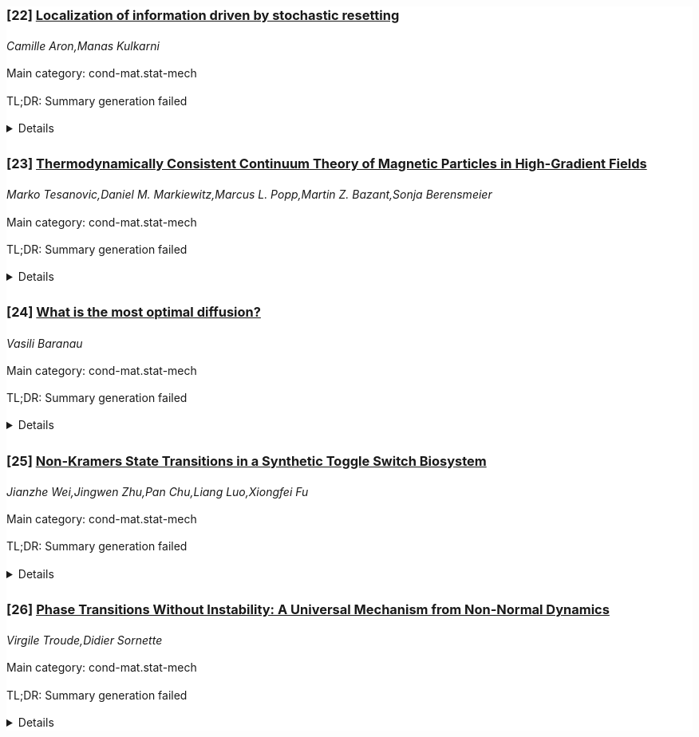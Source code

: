 ### [22] [Localization of information driven by stochastic resetting](https://arxiv.org/abs/2510.07394)
*Camille Aron,Manas Kulkarni*

Main category: cond-mat.stat-mech

TL;DR: Summary generation failed


<details><summary>Details</summary></details>


### [23] [Thermodynamically Consistent Continuum Theory of Magnetic Particles in High-Gradient Fields](https://arxiv.org/abs/2510.07552)
*Marko Tesanovic,Daniel M. Markiewitz,Marcus L. Popp,Martin Z. Bazant,Sonja Berensmeier*

Main category: cond-mat.stat-mech

TL;DR: Summary generation failed


<details><summary>Details</summary></details>


### [24] [What is the most optimal diffusion?](https://arxiv.org/abs/2510.07571)
*Vasili Baranau*

Main category: cond-mat.stat-mech

TL;DR: Summary generation failed


<details><summary>Details</summary></details>


### [25] [Non-Kramers State Transitions in a Synthetic Toggle Switch Biosystem](https://arxiv.org/abs/2510.07797)
*Jianzhe Wei,Jingwen Zhu,Pan Chu,Liang Luo,Xiongfei Fu*

Main category: cond-mat.stat-mech

TL;DR: Summary generation failed


<details><summary>Details</summary></details>


### [26] [Phase Transitions Without Instability: A Universal Mechanism from Non-Normal Dynamics](https://arxiv.org/abs/2510.07938)
*Virgile Troude,Didier Sornette*

Main category: cond-mat.stat-mech

TL;DR: Summary generation failed


<details><summary>Details</summary></details>

